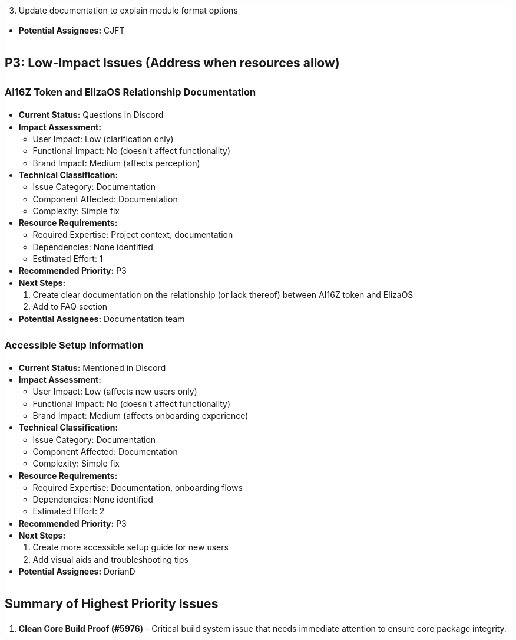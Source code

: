   3. Update documentation to explain module format options
- **Potential Assignees:** CJFT

## P3: Low-Impact Issues (Address when resources allow)

### AI16Z Token and ElizaOS Relationship Documentation
- **Current Status:** Questions in Discord
- **Impact Assessment:**
  - User Impact: Low (clarification only)
  - Functional Impact: No (doesn't affect functionality)
  - Brand Impact: Medium (affects perception)
- **Technical Classification:**
  - Issue Category: Documentation
  - Component Affected: Documentation
  - Complexity: Simple fix
- **Resource Requirements:**
  - Required Expertise: Project context, documentation
  - Dependencies: None identified
  - Estimated Effort: 1
- **Recommended Priority:** P3
- **Next Steps:** 
  1. Create clear documentation on the relationship (or lack thereof) between AI16Z token and ElizaOS
  2. Add to FAQ section
- **Potential Assignees:** Documentation team

### Accessible Setup Information
- **Current Status:** Mentioned in Discord
- **Impact Assessment:**
  - User Impact: Low (affects new users only)
  - Functional Impact: No (doesn't affect functionality)
  - Brand Impact: Medium (affects onboarding experience)
- **Technical Classification:**
  - Issue Category: Documentation
  - Component Affected: Documentation
  - Complexity: Simple fix
- **Resource Requirements:**
  - Required Expertise: Documentation, onboarding flows
  - Dependencies: None identified
  - Estimated Effort: 2
- **Recommended Priority:** P3
- **Next Steps:** 
  1. Create more accessible setup guide for new users
  2. Add visual aids and troubleshooting tips
- **Potential Assignees:** DorianD

## Summary of Highest Priority Issues

1. **Clean Core Build Proof (#5976)** - Critical build system issue that needs immediate attention to ensure core package integrity.
